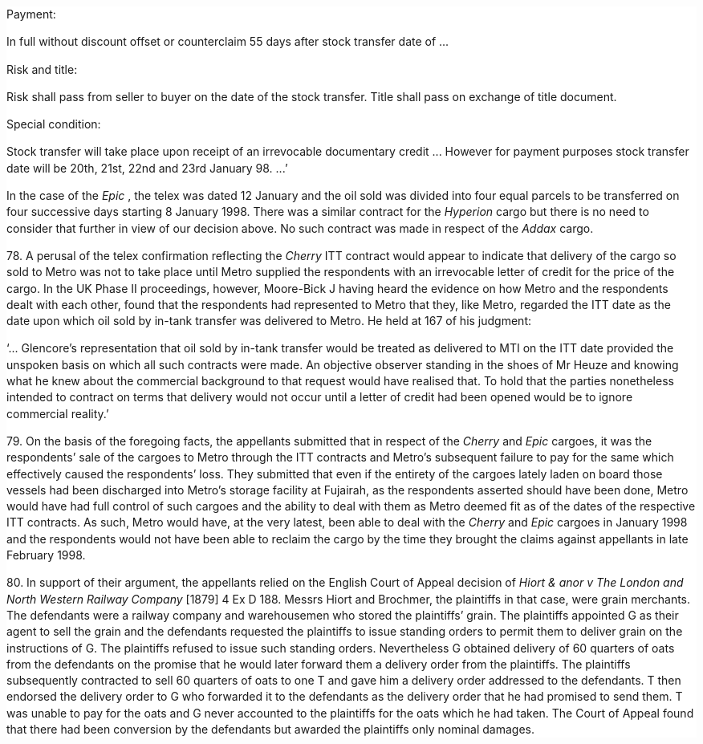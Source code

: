  Payment: 

 In full without discount offset or counterclaim 55 days after stock transfer date of ... 

 Risk and title: 

 Risk shall pass from seller to buyer on the date of the stock transfer. Title shall pass on exchange of title document. 

 Special condition: 

 Stock transfer will take place upon receipt of an irrevocable documentary credit ... However for payment purposes stock transfer date will be 20th, 21st, 22nd and 23rd January 98. ...’ 

In the case of the _Epic_ , the telex was dated 12 January and the oil sold was divided into four equal parcels to be transferred on four successive days starting 8 January 1998. There was a similar contract for the _Hyperion_ cargo but there is no need to consider that further in view of our decision above. No such contract was made in respect of the _Addax_ cargo. 

78\. A perusal of the telex confirmation reflecting the _Cherry_ ITT contract would appear to indicate that delivery of the cargo so sold to Metro was not to take place until Metro supplied the respondents with an irrevocable letter of credit for the price of the cargo. In the UK Phase II proceedings, however, Moore-Bick J having heard the evidence on how Metro and the respondents dealt with each other, found that the respondents had represented to Metro that they, like Metro, regarded the ITT date as the date upon which oil sold by in-tank transfer was delivered to Metro. He held at 167 of his judgment: 

 ‘... Glencore’s representation that oil sold by in-tank transfer would be treated as delivered to MTI on the ITT date provided the unspoken basis on which all such contracts were made. An objective observer standing in the shoes of Mr Heuze and knowing what he knew about the commercial background to that request would have realised that. To hold that the parties nonetheless intended to contract on terms that delivery would not occur until a letter of credit had been opened would be to ignore commercial reality.’ 


79\. On the basis of the foregoing facts, the appellants submitted that in respect of the _Cherry_ and _Epic_ cargoes, it was the respondents’ sale of the cargoes to Metro through the ITT contracts and Metro’s subsequent failure to pay for the same which effectively caused the respondents’ loss. They submitted that even if the entirety of the cargoes lately laden on board those vessels had been discharged into Metro’s storage facility at Fujairah, as the respondents asserted should have been done, Metro would have had full control of such cargoes and the ability to deal with them as Metro deemed fit as of the dates of the respective ITT contracts. As such, Metro would have, at the very latest, been able to deal with the _Cherry_ and _Epic_ cargoes in January 1998 and the respondents would not have been able to reclaim the cargo by the time they brought the claims against appellants in late February 1998. 

80\. In support of their argument, the appellants relied on the English Court of Appeal decision of _Hiort & anor v The London and North Western Railway Company_ [1879] 4 Ex D 188. Messrs Hiort and Brochmer, the plaintiffs in that case, were grain merchants. The defendants were a railway company and warehousemen who stored the plaintiffs’ grain. The plaintiffs appointed G as their agent to sell the grain and the defendants requested the plaintiffs to issue standing orders to permit them to deliver grain on the instructions of G. The plaintiffs refused to issue such standing orders. Nevertheless G obtained delivery of 60 quarters of oats from the defendants on the promise that he would later forward them a delivery order from the plaintiffs. The plaintiffs subsequently contracted to sell 60 quarters of oats to one T and gave him a delivery order addressed to the defendants. T then endorsed the delivery order to G who forwarded it to the defendants as the delivery order that he had promised to send them. T was unable to pay for the oats and G never accounted to the plaintiffs for the oats which he had taken. The Court of Appeal found that there had been conversion by the defendants but awarded the plaintiffs only nominal damages. 
